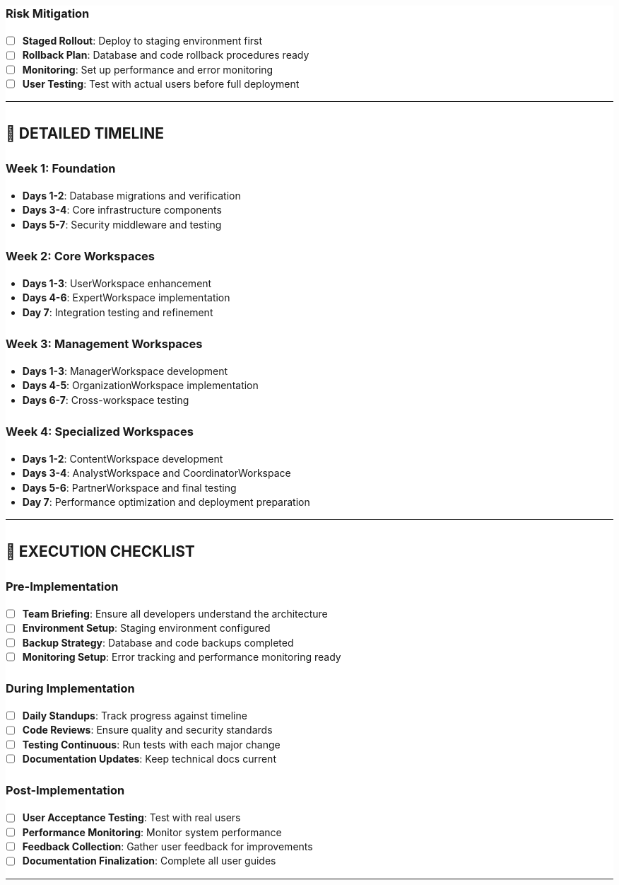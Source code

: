 ### **Risk Mitigation**
- [ ] **Staged Rollout**: Deploy to staging environment first
- [ ] **Rollback Plan**: Database and code rollback procedures ready
- [ ] **Monitoring**: Set up performance and error monitoring
- [ ] **User Testing**: Test with actual users before full deployment

---

## 📅 **DETAILED TIMELINE**

### **Week 1: Foundation**
- **Days 1-2**: Database migrations and verification
- **Days 3-4**: Core infrastructure components
- **Days 5-7**: Security middleware and testing

### **Week 2: Core Workspaces**
- **Days 1-3**: UserWorkspace enhancement
- **Days 4-6**: ExpertWorkspace implementation
- **Day 7**: Integration testing and refinement

### **Week 3: Management Workspaces**
- **Days 1-3**: ManagerWorkspace development
- **Days 4-5**: OrganizationWorkspace implementation
- **Days 6-7**: Cross-workspace testing

### **Week 4: Specialized Workspaces**
- **Days 1-2**: ContentWorkspace development
- **Days 3-4**: AnalystWorkspace and CoordinatorWorkspace
- **Days 5-6**: PartnerWorkspace and final testing
- **Day 7**: Performance optimization and deployment preparation

---

## 🎯 **EXECUTION CHECKLIST**

### **Pre-Implementation**
- [ ] **Team Briefing**: Ensure all developers understand the architecture
- [ ] **Environment Setup**: Staging environment configured
- [ ] **Backup Strategy**: Database and code backups completed
- [ ] **Monitoring Setup**: Error tracking and performance monitoring ready

### **During Implementation**
- [ ] **Daily Standups**: Track progress against timeline
- [ ] **Code Reviews**: Ensure quality and security standards
- [ ] **Testing Continuous**: Run tests with each major change
- [ ] **Documentation Updates**: Keep technical docs current

### **Post-Implementation**
- [ ] **User Acceptance Testing**: Test with real users
- [ ] **Performance Monitoring**: Monitor system performance
- [ ] **Feedback Collection**: Gather user feedback for improvements
- [ ] **Documentation Finalization**: Complete all user guides

---